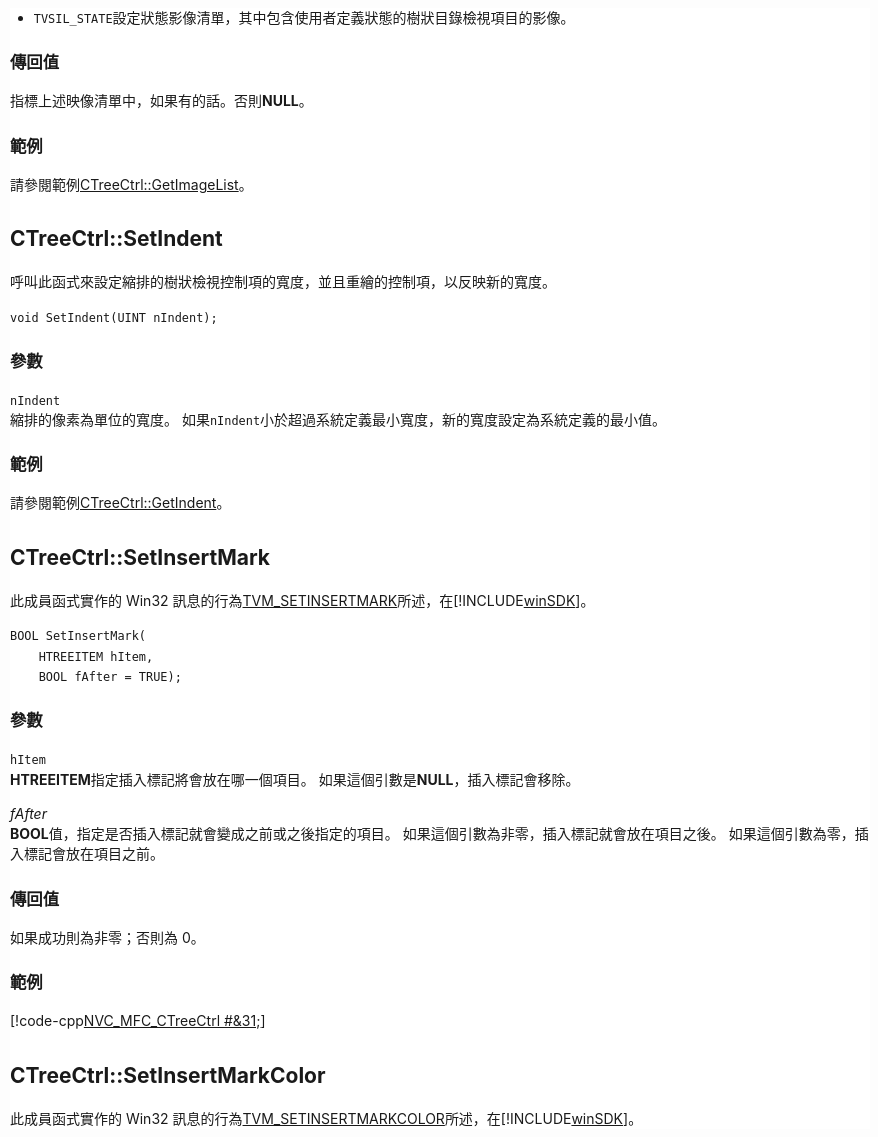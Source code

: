 - `TVSIL_STATE`設定狀態影像清單，其中包含使用者定義狀態的樹狀目錄檢視項目的影像。  
  
### <a name="return-value"></a>傳回值  
 指標上述映像清單中，如果有的話。否則**NULL**。  
  
### <a name="example"></a>範例  
  請參閱範例[CTreeCtrl::GetImageList](#getimagelist)。  
  
##  <a name="a-namesetindenta--ctreectrlsetindent"></a><a name="setindent"></a>CTreeCtrl::SetIndent  
 呼叫此函式來設定縮排的樹狀檢視控制項的寬度，並且重繪的控制項，以反映新的寬度。  
  
```  
void SetIndent(UINT nIndent);
```  
  
### <a name="parameters"></a>參數  
 `nIndent`  
 縮排的像素為單位的寬度。 如果`nIndent`小於超過系統定義最小寬度，新的寬度設定為系統定義的最小值。  
  
### <a name="example"></a>範例  
  請參閱範例[CTreeCtrl::GetIndent](#getindent)。  
  
##  <a name="a-namesetinsertmarka--ctreectrlsetinsertmark"></a><a name="setinsertmark"></a>CTreeCtrl::SetInsertMark  
 此成員函式實作的 Win32 訊息的行為[TVM_SETINSERTMARK](http://msdn.microsoft.com/library/windows/desktop/bb773753)所述，在[!INCLUDE[winSDK](../../atl/includes/winsdk_md.md)]。  
  
```  
BOOL SetInsertMark(
    HTREEITEM hItem,  
    BOOL fAfter = TRUE);
```  
  
### <a name="parameters"></a>參數  
 `hItem`  
 **HTREEITEM**指定插入標記將會放在哪一個項目。 如果這個引數是**NULL**，插入標記會移除。  
  
 *fAfter*  
 **BOOL**值，指定是否插入標記就會變成之前或之後指定的項目。 如果這個引數為非零，插入標記就會放在項目之後。 如果這個引數為零，插入標記會放在項目之前。  
  
### <a name="return-value"></a>傳回值  
 如果成功則為非零；否則為 0。  
  
### <a name="example"></a>範例  
 [!code-cpp[NVC_MFC_CTreeCtrl #&31;](../../mfc/reference/codesnippet/cpp/ctreectrl-class_37.cpp)]  
  
##  <a name="a-namesetinsertmarkcolora--ctreectrlsetinsertmarkcolor"></a><a name="setinsertmarkcolor"></a>CTreeCtrl::SetInsertMarkColor  
 此成員函式實作的 Win32 訊息的行為[TVM_SETINSERTMARKCOLOR](http://msdn.microsoft.com/library/windows/desktop/bb773755)所述，在[!INCLUDE[winSDK](../../atl/includes/winsdk_md.md)]。  
  
